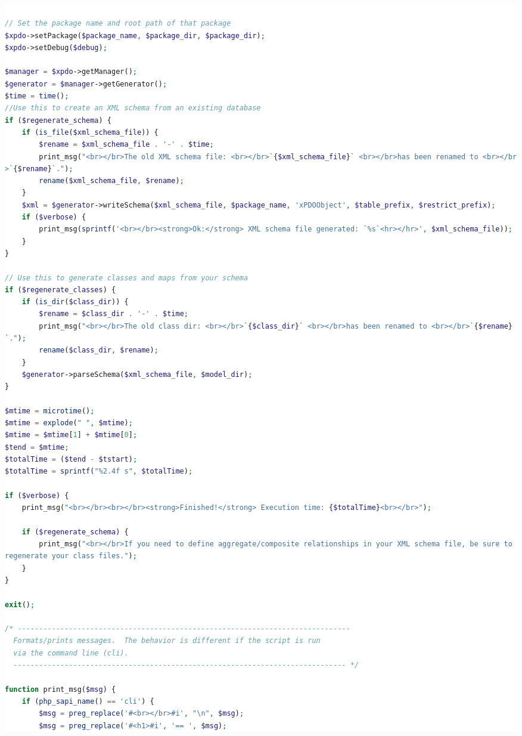 ``` php

// Set the package name and root path of that package
$xpdo->setPackage($package_name, $package_dir, $package_dir);
$xpdo->setDebug($debug);

$manager = $xpdo->getManager();
$generator = $manager->getGenerator();
$time = time();
//Use this to create an XML schema from an existing database
if ($regenerate_schema) {
    if (is_file($xml_schema_file)) {
        $rename = $xml_schema_file . '-' . $time;
        print_msg("<br></br>The old XML schema file: <br></br>`{$xml_schema_file}` <br></br>has been renamed to <br></br>`{$rename}`.");
        rename($xml_schema_file, $rename);
    }
    $xml = $generator->writeSchema($xml_schema_file, $package_name, 'xPDOObject', $table_prefix, $restrict_prefix);
    if ($verbose) {
        print_msg(sprintf('<br></br><strong>Ok:</strong> XML schema file generated: `%s`<hr></hr>', $xml_schema_file));
    }
}

// Use this to generate classes and maps from your schema
if ($regenerate_classes) {
    if (is_dir($class_dir)) {
        $rename = $class_dir . '-' . $time;
        print_msg("<br></br>The old class dir: <br></br>`{$class_dir}` <br></br>has been renamed to <br></br>`{$rename}`.");
        rename($class_dir, $rename);
    }
    $generator->parseSchema($xml_schema_file, $model_dir);
}

$mtime = microtime();
$mtime = explode(" ", $mtime);
$mtime = $mtime[1] + $mtime[0];
$tend = $mtime;
$totalTime = ($tend - $tstart);
$totalTime = sprintf("%2.4f s", $totalTime);

if ($verbose) {
    print_msg("<br></br><br></br><strong>Finished!</strong> Execution time: {$totalTime}<br></br>");

    if ($regenerate_schema) {
        print_msg("<br></br>If you need to define aggregate/composite relationships in your XML schema file, be sure to regenerate your class files.");
    }
}

exit();

/* ------------------------------------------------------------------------------
  Formats/prints messages.  The behavior is different if the script is run
  via the command line (cli).
  ------------------------------------------------------------------------------ */

function print_msg($msg) {
    if (php_sapi_name() == 'cli') {
        $msg = preg_replace('#<br></br>#i', "\n", $msg);
        $msg = preg_replace('#<h1>#i', '== ', $msg);
```